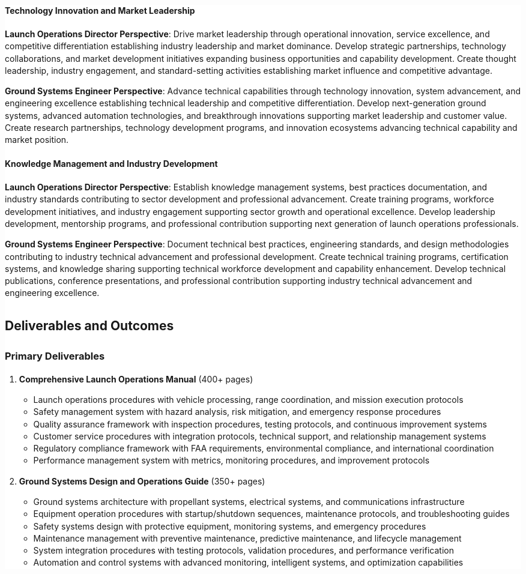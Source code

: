 #### Technology Innovation and Market Leadership
**Launch Operations Director Perspective**: Drive market leadership through operational innovation, service excellence, and competitive differentiation establishing industry leadership and market dominance. Develop strategic partnerships, technology collaborations, and market development initiatives expanding business opportunities and capability development. Create thought leadership, industry engagement, and standard-setting activities establishing market influence and competitive advantage.

**Ground Systems Engineer Perspective**: Advance technical capabilities through technology innovation, system advancement, and engineering excellence establishing technical leadership and competitive differentiation. Develop next-generation ground systems, advanced automation technologies, and breakthrough innovations supporting market leadership and customer value. Create research partnerships, technology development programs, and innovation ecosystems advancing technical capability and market position.

#### Knowledge Management and Industry Development
**Launch Operations Director Perspective**: Establish knowledge management systems, best practices documentation, and industry standards contributing to sector development and professional advancement. Create training programs, workforce development initiatives, and industry engagement supporting sector growth and operational excellence. Develop leadership development, mentorship programs, and professional contribution supporting next generation of launch operations professionals.

**Ground Systems Engineer Perspective**: Document technical best practices, engineering standards, and design methodologies contributing to industry technical advancement and professional development. Create technical training programs, certification systems, and knowledge sharing supporting technical workforce development and capability enhancement. Develop technical publications, conference presentations, and professional contribution supporting industry technical advancement and engineering excellence.

## Deliverables and Outcomes

### Primary Deliverables
1. **Comprehensive Launch Operations Manual** (400+ pages)
   - Launch operations procedures with vehicle processing, range coordination, and mission execution protocols
   - Safety management system with hazard analysis, risk mitigation, and emergency response procedures
   - Quality assurance framework with inspection procedures, testing protocols, and continuous improvement systems
   - Customer service procedures with integration protocols, technical support, and relationship management systems
   - Regulatory compliance framework with FAA requirements, environmental compliance, and international coordination
   - Performance management system with metrics, monitoring procedures, and improvement protocols

2. **Ground Systems Design and Operations Guide** (350+ pages)
   - Ground systems architecture with propellant systems, electrical systems, and communications infrastructure
   - Equipment operation procedures with startup/shutdown sequences, maintenance protocols, and troubleshooting guides
   - Safety systems design with protective equipment, monitoring systems, and emergency procedures
   - Maintenance management with preventive maintenance, predictive maintenance, and lifecycle management
   - System integration procedures with testing protocols, validation procedures, and performance verification
   - Automation and control systems with advanced monitoring, intelligent systems, and optimization capabilities
